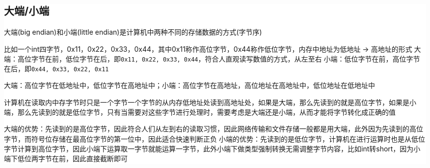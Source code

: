 ## 大端/小端

大端(big endian)和小端(little endian)是计算机中两种不同的存储数据的方式(字节序)

比如一个int四字节，0x11，0x22，0x33，0x44，其中0x11称作高位字节，0x44称作低位字节，内存中地址为低地址 -> 高地址的形式
大端：高位字节在前，低位字节在后，即`0x11, 0x22, 0x33, 0x44`，符合人直观读写数值的方式，从左至右
小端：低位字节在前，高位字节在后，即`0x44, 0x33, 0x22, 0x11`

大端：高位字节在低地址中，低位字节在高地址中；小端：高位字节在高地址，高位地址在高地址中，低位地址在低地址中

计算机在读取内中存字节时只是一个字节一个字节的从内存低地址处读到高地址处，如果是大端，那么先读到的就是高位字节，如果是小端，那么先读到的就是低位字节，只有当需要对这些字节进行处理时，需要考虑是大端还是小端，从而才能将字节转化成正确的值

大端的优势：先读到的是高位字节，因此符合人们从左到右的读取习惯，因此网络传输和文件存储一般都是用大端，此外因为先读到的高位字节，而符号位存储在最高位字节的第一位中，因此适合快速判断正负
小端的优势：先读到的是低位字节，计算机在进行运算时也是从低位字节计算到高位字节，因此小端下运算取一字节就能运算一字节，此外小端下做类型强制转换无需调整字节内容，比如int转short，因为小端下低位两字节在前，因此直接截断即可

